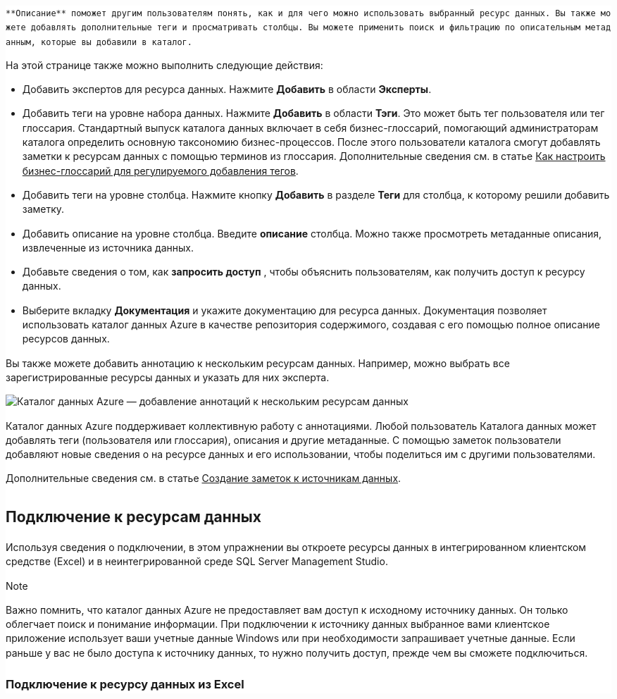     **Описание** поможет другим пользователям понять, как и для чего можно использовать выбранный ресурс данных. Вы также можете добавлять дополнительные теги и просматривать столбцы. Вы можете применить поиск и фильтрацию по описательным метаданным, которые вы добавили в каталог.

На этой странице также можно выполнить следующие действия:

* Добавить экспертов для ресурса данных. Нажмите **Добавить** в области **Эксперты**.

* Добавить теги на уровне набора данных. Нажмите **Добавить** в области **Тэги**. Это может быть тег пользователя или тег глоссария. Стандартный выпуск каталога данных включает в себя бизнес-глоссарий, помогающий администраторам каталога определить основную таксономию бизнес-процессов. После этого пользователи каталога смогут добавлять заметки к ресурсам данных с помощью терминов из глоссария. Дополнительные сведения см. в статье [Как настроить бизнес-глоссарий для регулируемого добавления тегов](data-catalog-how-to-business-glossary.md).

* Добавить теги на уровне столбца. Нажмите кнопку **Добавить** в разделе **Теги** для столбца, к которому решили добавить заметку.

* Добавить описание на уровне столбца. Введите **описание** столбца. Можно также просмотреть метаданные описания, извлеченные из источника данных.

* Добавьте сведения о том, как **запросить доступ** , чтобы объяснить пользователям, как получить доступ к ресурсу данных.
  
* Выберите вкладку **Документация** и укажите документацию для ресурса данных. Документация позволяет использовать каталог данных Azure в качестве репозитория содержимого, создавая с его помощью полное описание ресурсов данных.
  
Вы также можете добавить аннотацию к нескольким ресурсам данных. Например, можно выбрать все зарегистрированные ресурсы данных и указать для них эксперта.

![Каталог данных Azure — добавление аннотаций к нескольким ресурсам данных](media/register-data-assets-tutorial/data-catalog-multi-select-annotate.png)

Каталог данных Azure поддерживает коллективную работу с аннотациями. Любой пользователь Каталога данных может добавлять теги (пользователя или глоссария), описания и другие метаданные. С помощью заметок пользователи добавляют новые сведения о на ресурсе данных и его использовании, чтобы поделиться им с другими пользователями.

Дополнительные сведения см. в статье [Создание заметок к источникам данных](data-catalog-how-to-annotate.md).

## <a name="connect-to-data-assets"></a>Подключение к ресурсам данных

Используя сведения о подключении, в этом упражнении вы откроете ресурсы данных в интегрированном клиентском средстве (Excel) и в неинтегрированной среде SQL Server Management Studio.

> [!NOTE]
> Важно помнить, что каталог данных Azure не предоставляет вам доступ к исходному источнику данных. Он только облегчает поиск и понимание информации. При подключении к источнику данных выбранное вами клиентское приложение использует ваши учетные данные Windows или при необходимости запрашивает учетные данные. Если раньше у вас не было доступа к источнику данных, то нужно получить доступ, прежде чем вы сможете подключиться.

### <a name="connect-to-a-data-asset-from-excel"></a>Подключение к ресурсу данных из Excel
